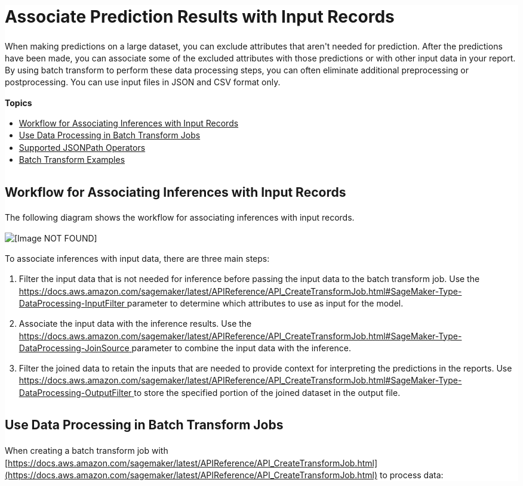 # Associate Prediction Results with Input Records<a name="batch-transform-data-processing"></a>

When making predictions on a large dataset, you can exclude attributes that aren't needed for prediction\. After the predictions have been made, you can associate some of the excluded attributes with those predictions or with other input data in your report\. By using batch transform to perform these data processing steps, you can often eliminate additional preprocessing or postprocessing\. You can use input files in JSON and CSV format only\. 

**Topics**
+ [Workflow for Associating Inferences with Input Records](#batch-transform-data-processing-workflow)
+ [Use Data Processing in Batch Transform Jobs](#batch-transform-data-processing-steps)
+ [Supported JSONPath Operators](#data-processing-operators)
+ [Batch Transform Examples](#batch-transform-data-processing-examples)

## Workflow for Associating Inferences with Input Records<a name="batch-transform-data-processing-workflow"></a>

The following diagram shows the workflow for associating inferences with input records\.

![\[Image NOT FOUND\]](http://docs.aws.amazon.com/sagemaker/latest/dg/images/batch-transform-data-processing.png)

To associate inferences with input data, there are three main steps:

1. Filter the input data that is not needed for inference before passing the input data to the batch transform job\. Use the [https://docs.aws.amazon.com/sagemaker/latest/APIReference/API_CreateTransformJob.html#SageMaker-Type-DataProcessing-InputFilter                             ](https://docs.aws.amazon.com/sagemaker/latest/APIReference/API_CreateTransformJob.html#SageMaker-Type-DataProcessing-InputFilter                             ) parameter to determine which attributes to use as input for the model\.

1. Associate the input data with the inference results\. Use the [https://docs.aws.amazon.com/sagemaker/latest/APIReference/API_CreateTransformJob.html#SageMaker-Type-DataProcessing-JoinSource                         ](https://docs.aws.amazon.com/sagemaker/latest/APIReference/API_CreateTransformJob.html#SageMaker-Type-DataProcessing-JoinSource                         ) parameter to combine the input data with the inference\.

1. Filter the joined data to retain the inputs that are needed to provide context for interpreting the predictions in the reports\. Use [https://docs.aws.amazon.com/sagemaker/latest/APIReference/API_CreateTransformJob.html#SageMaker-Type-DataProcessing-OutputFilter                             ](https://docs.aws.amazon.com/sagemaker/latest/APIReference/API_CreateTransformJob.html#SageMaker-Type-DataProcessing-OutputFilter                             ) to store the specified portion of the joined dataset in the output file\.

## Use Data Processing in Batch Transform Jobs<a name="batch-transform-data-processing-steps"></a>

When creating a batch transform job with [https://docs.aws.amazon.com/sagemaker/latest/APIReference/API_CreateTransformJob.html](https://docs.aws.amazon.com/sagemaker/latest/APIReference/API_CreateTransformJob.html) to process data:
